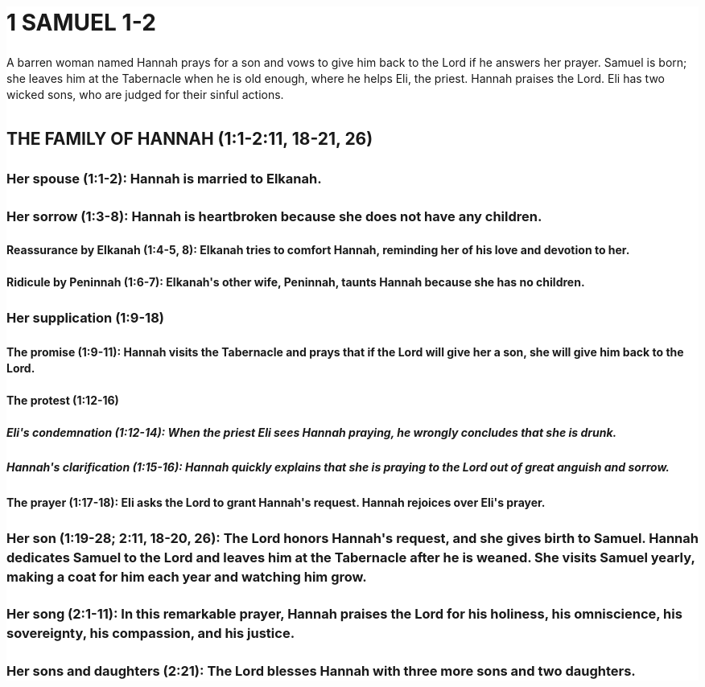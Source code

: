 1 SAMUEL 1-2 
============

A barren woman named Hannah prays for a son and vows to give him back to
the Lord if he answers her prayer. Samuel is born; she leaves him at the
Tabernacle when he is old enough, where he helps Eli, the priest. Hannah
praises the Lord. Eli has two wicked sons, who are judged for their
sinful actions.

THE FAMILY OF HANNAH (1:1-2:11, 18-21, 26) 
------------------------------------------

### Her spouse (1:1-2): Hannah is married to Elkanah. 

### Her sorrow (1:3-8): Hannah is heartbroken because she does not have any children. 

#### Reassurance by Elkanah (1:4-5, 8): Elkanah tries to comfort Hannah, reminding her of his love and devotion to her. 

#### Ridicule by Peninnah (1:6-7): Elkanah\'s other wife, Peninnah, taunts Hannah because she has no children. 

### Her supplication (1:9-18) 

#### The promise (1:9-11): Hannah visits the Tabernacle and prays that if the Lord will give her a son, she will give him back to the Lord. 

#### The protest (1:12-16) 

##### Eli\'s condemnation (1:12-14): When the priest Eli sees Hannah praying, he wrongly concludes that she is drunk. 

##### Hannah\'s clarification (1:15-16): Hannah quickly explains that she is praying to the Lord out of great anguish and sorrow. 

#### The prayer (1:17-18): Eli asks the Lord to grant Hannah\'s request. Hannah rejoices over Eli\'s prayer. 

### Her son (1:19-28; 2:11, 18-20, 26): The Lord honors Hannah\'s request, and she gives birth to Samuel. Hannah dedicates Samuel to the Lord and leaves him at the Tabernacle after he is weaned. She visits Samuel yearly, making a coat for him each year and watching him grow. 

### Her song (2:1-11): In this remarkable prayer, Hannah praises the Lord for his holiness, his omniscience, his sovereignty, his compassion, and his justice. 

### Her sons and daughters (2:21): The Lord blesses Hannah with three more sons and two daughters. 
